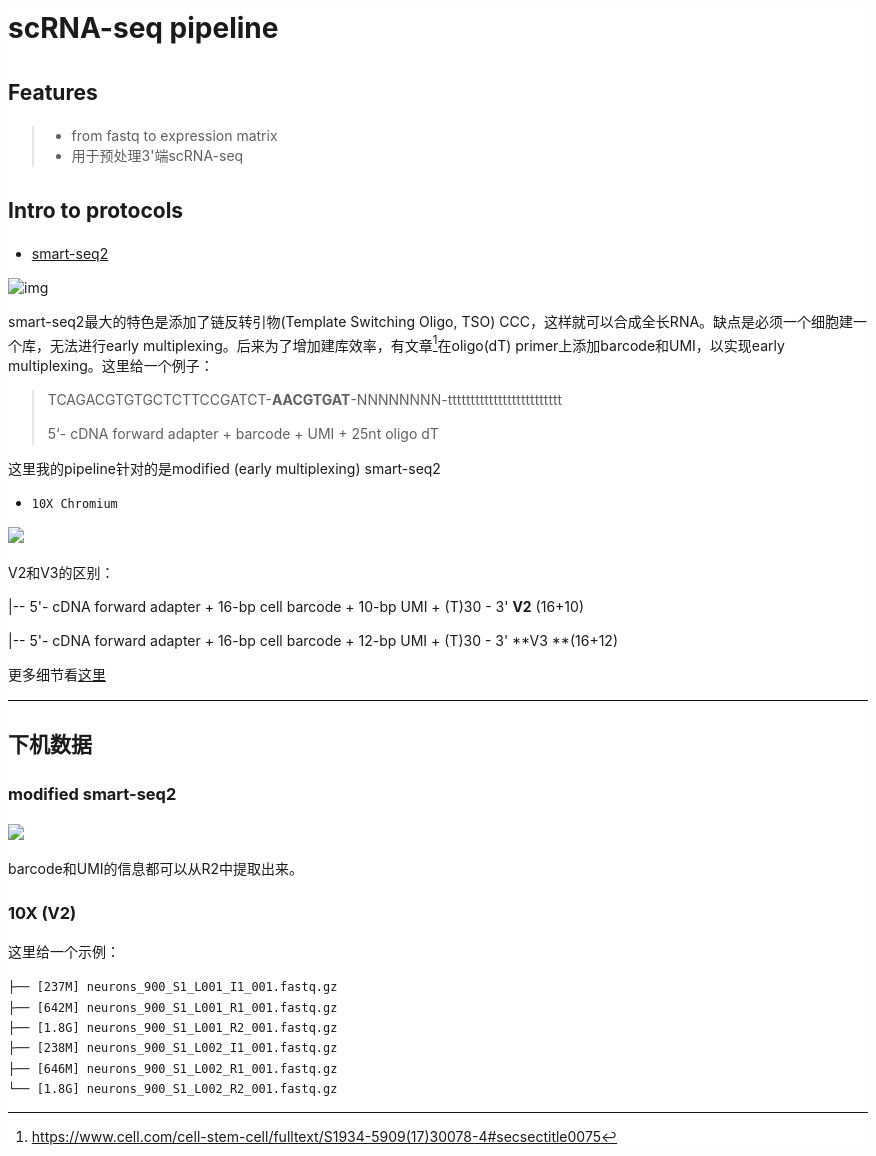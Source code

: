 # scRNA-seq pipeline

## Features

> - from fastq to expression matrix
> - 用于预处理3'端scRNA-seq



## Intro to protocols

- [smart-seq2](<https://www.illumina.com/science/sequencing-method-explorer/kits-and-arrays/smart-seq2.- html>)

![img](https://www.illumina.com/content/dam/illumina-marketing/images/tools/sequencing/smart-seq2.png)

smart-seq2最大的特色是添加了链反转引物(Template Switching Oligo, TSO) CCC，这样就可以合成全长RNA。缺点是必须一个细胞建一个库，无法进行early multiplexing。后来为了增加建库效率，有文章[^1]在oligo(dT) primer上添加barcode和UMI，以实现early multiplexing。这里给一个例子：

> TCAGACGTGTGCTCTTCCGATCT-**AACGTGAT**-NNNNNNNN-ttttttttttttttttttttttttt
>
> 5‘- cDNA forward adapter + barcode + UMI + 25nt oligo dT

这里我的pipeline针对的是modified (early multiplexing) smart-seq2

- `10X Chromium`

![](https://img1.dxycdn.com/2018/0809/241/3293783459839233958-8w.png)

V2和V3的区别：

|-- 5'- cDNA forward adapter + 16-bp cell barcode + 10-bp UMI + (T)30 - 3'  **V2** (16+10)

|-- 5'- cDNA forward adapter + 16-bp cell barcode + 12-bp UMI + (T)30 - 3'  **V3 **(16+12)

更多细节看[这里](<https://teichlab.github.io/scg_lib_structs/methods_html/10xChromium3.html>)

[^1]:<https://www.cell.com/cell-stem-cell/fulltext/S1934-5909(17)30078-4#secsectitle0075>



---

## 下机数据

### modified smart-seq2

![](https://raw.githubusercontent.com/JarningGau/blog_images/master/20190821/scRNA-seq-pipeline-01.png)

barcode和UMI的信息都可以从R2中提取出来。

### 10X (V2)

这里给一个示例：

```shell
├── [237M] neurons_900_S1_L001_I1_001.fastq.gz
├── [642M] neurons_900_S1_L001_R1_001.fastq.gz
├── [1.8G] neurons_900_S1_L001_R2_001.fastq.gz
├── [238M] neurons_900_S1_L002_I1_001.fastq.gz
├── [646M] neurons_900_S1_L002_R1_001.fastq.gz
└── [1.8G] neurons_900_S1_L002_R2_001.fastq.gz
```
